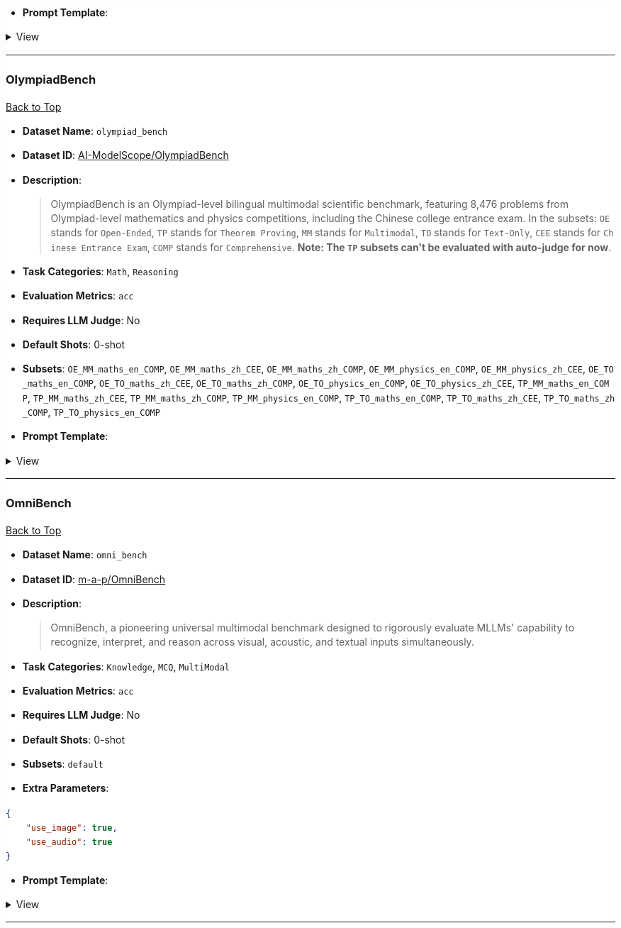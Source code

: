- **Prompt Template**:
<details><summary>View</summary></details>

---

### OlympiadBench

[Back to Top](#vlm-benchmarks)
- **Dataset Name**: `olympiad_bench`
- **Dataset ID**: [AI-ModelScope/OlympiadBench](https://modelscope.cn/datasets/AI-ModelScope/OlympiadBench/summary)
- **Description**:
  > OlympiadBench is an Olympiad-level bilingual multimodal scientific benchmark, featuring 8,476 problems from Olympiad-level mathematics and physics competitions, including the Chinese college entrance exam. In the subsets: `OE` stands for `Open-Ended`, `TP` stands for `Theorem Proving`, `MM` stands for `Multimodal`, `TO` stands for `Text-Only`, `CEE` stands for `Chinese Entrance Exam`, `COMP` stands for `Comprehensive`. **Note: The `TP` subsets can't be evaluated with auto-judge for now**.
- **Task Categories**: `Math`, `Reasoning`
- **Evaluation Metrics**: `acc`
- **Requires LLM Judge**: No
- **Default Shots**: 0-shot
- **Subsets**: `OE_MM_maths_en_COMP`, `OE_MM_maths_zh_CEE`, `OE_MM_maths_zh_COMP`, `OE_MM_physics_en_COMP`, `OE_MM_physics_zh_CEE`, `OE_TO_maths_en_COMP`, `OE_TO_maths_zh_CEE`, `OE_TO_maths_zh_COMP`, `OE_TO_physics_en_COMP`, `OE_TO_physics_zh_CEE`, `TP_MM_maths_en_COMP`, `TP_MM_maths_zh_CEE`, `TP_MM_maths_zh_COMP`, `TP_MM_physics_en_COMP`, `TP_TO_maths_en_COMP`, `TP_TO_maths_zh_CEE`, `TP_TO_maths_zh_COMP`, `TP_TO_physics_en_COMP`

- **Prompt Template**:
<details><summary>View</summary></details>

---

### OmniBench

[Back to Top](#vlm-benchmarks)
- **Dataset Name**: `omni_bench`
- **Dataset ID**: [m-a-p/OmniBench](https://modelscope.cn/datasets/m-a-p/OmniBench/summary)
- **Description**:
  > OmniBench, a pioneering universal multimodal benchmark designed to rigorously evaluate MLLMs' capability to recognize, interpret, and reason across visual, acoustic, and textual inputs simultaneously.
- **Task Categories**: `Knowledge`, `MCQ`, `MultiModal`
- **Evaluation Metrics**: `acc`
- **Requires LLM Judge**: No
- **Default Shots**: 0-shot
- **Subsets**: `default`

- **Extra Parameters**: 
```json
{
    "use_image": true,
    "use_audio": true
}
```
- **Prompt Template**:
<details><summary>View</summary></details>

---